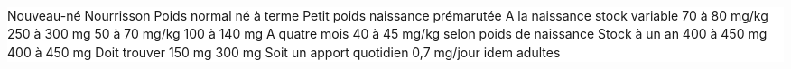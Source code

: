 <th scope="col">Nouveau-né  
Nourrisson</th>

<th scope="col">Poids normal  
né à terme</th>

<th scope="col">Petit poids  
naissance prémarutée</th>

</tr>

</thead>

<tbody>

<tr>

<td>A la naissance  
stock variable</td>

<td>70 à 80 mg/kg  
250 à 300 mg</td>

<td>50 à 70 mg/kg  
100 à 140 mg</td>

</tr>

<tr>

<td>A quatre mois</td>

<td>40 à 45 mg/kg</td>

<td>selon poids de naissance</td>

</tr>

<tr>

<td>Stock à un an</td>

<td>400 à 450 mg</td>

<td>400 à 450 mg</td>

</tr>

<tr>

<td>Doit trouver</td>

<td>150 mg</td>

<td>300 mg</td>

</tr>

<tr>

<td>Soit un apport quotidien</td>

<td>0,7 mg/jour  
idem adultes</td>
